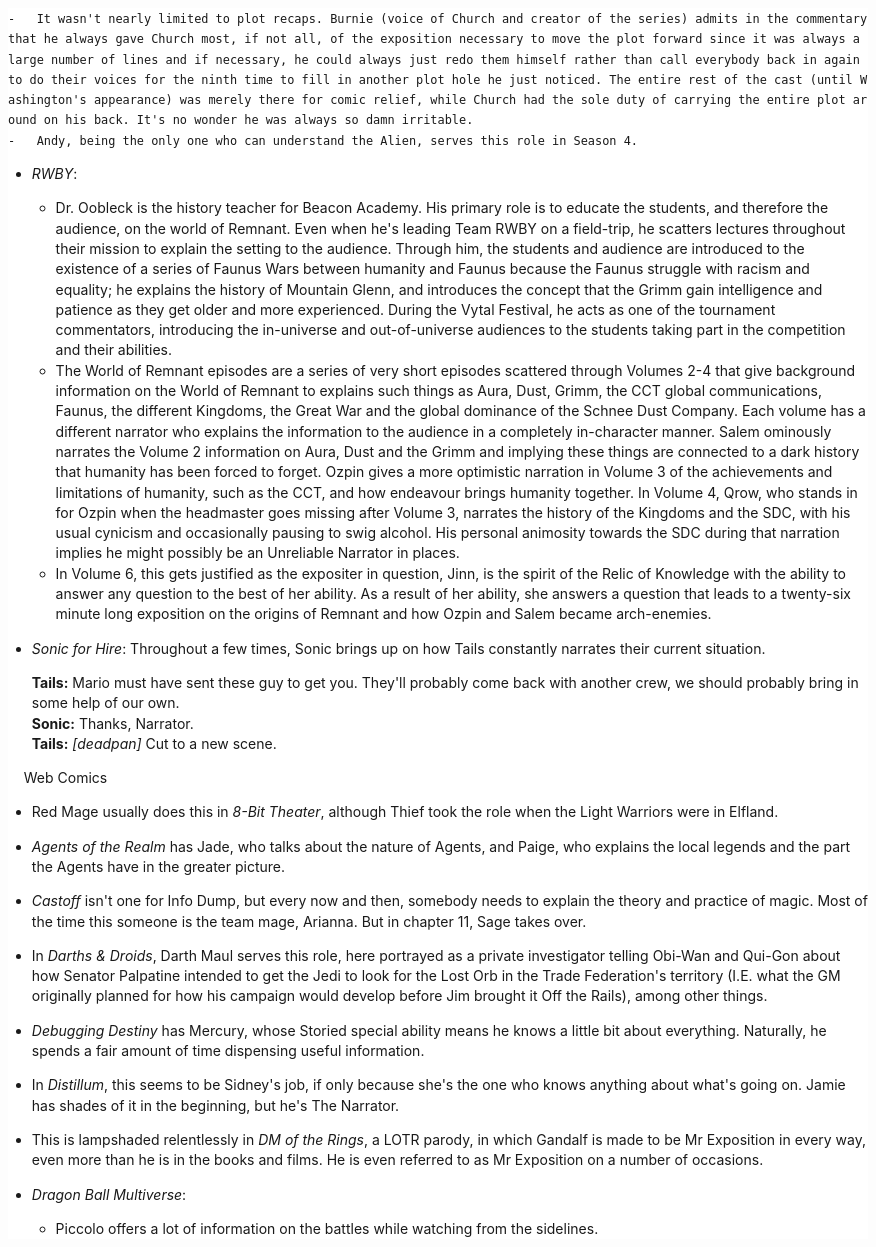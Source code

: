     -   It wasn't nearly limited to plot recaps. Burnie (voice of Church and creator of the series) admits in the commentary that he always gave Church most, if not all, of the exposition necessary to move the plot forward since it was always a large number of lines and if necessary, he could always just redo them himself rather than call everybody back in again to do their voices for the ninth time to fill in another plot hole he just noticed. The entire rest of the cast (until Washington's appearance) was merely there for comic relief, while Church had the sole duty of carrying the entire plot around on his back. It's no wonder he was always so damn irritable.
    -   Andy, being the only one who can understand the Alien, serves this role in Season 4.
-   _RWBY_:
    -   Dr. Oobleck is the history teacher for Beacon Academy. His primary role is to educate the students, and therefore the audience, on the world of Remnant. Even when he's leading Team RWBY on a field-trip, he scatters lectures throughout their mission to explain the setting to the audience. Through him, the students and audience are introduced to the existence of a series of Faunus Wars between humanity and Faunus because the Faunus struggle with racism and equality; he explains the history of Mountain Glenn, and introduces the concept that the Grimm gain intelligence and patience as they get older and more experienced. During the Vytal Festival, he acts as one of the tournament commentators, introducing the in-universe and out-of-universe audiences to the students taking part in the competition and their abilities.
    -   The World of Remnant episodes are a series of very short episodes scattered through Volumes 2-4 that give background information on the World of Remnant to explains such things as Aura, Dust, Grimm, the CCT global communications, Faunus, the different Kingdoms, the Great War and the global dominance of the Schnee Dust Company. Each volume has a different narrator who explains the information to the audience in a completely in-character manner. Salem ominously narrates the Volume 2 information on Aura, Dust and the Grimm and implying these things are connected to a dark history that humanity has been forced to forget. Ozpin gives a more optimistic narration in Volume 3 of the achievements and limitations of humanity, such as the CCT, and how endeavour brings humanity together. In Volume 4, Qrow, who stands in for Ozpin when the headmaster goes missing after Volume 3, narrates the history of the Kingdoms and the SDC, with his usual cynicism and occasionally pausing to swig alcohol. His personal animosity towards the SDC during that narration implies he might possibly be an Unreliable Narrator in places.
    -   In Volume 6, this gets justified as the expositer in question, Jinn, is the spirit of the Relic of Knowledge with the ability to answer any question to the best of her ability. As a result of her ability, she answers a question that leads to a twenty-six minute long exposition on the origins of Remnant and how Ozpin and Salem became arch-enemies.
-   _Sonic for Hire_: Throughout a few times, Sonic brings up on how Tails constantly narrates their current situation.
    
    **Tails:** Mario must have sent these guy to get you. They'll probably come back with another crew, we should probably bring in some help of our own.  
    **Sonic:** Thanks, Narrator.  
    **Tails:** _\[deadpan\]_ Cut to a new scene.
    

    Web Comics 

-   Red Mage usually does this in _8-Bit Theater_, although Thief took the role when the Light Warriors were in Elfland.
-   _Agents of the Realm_ has Jade, who talks about the nature of Agents, and Paige, who explains the local legends and the part the Agents have in the greater picture.

-   _Castoff_ isn't one for Info Dump, but every now and then, somebody needs to explain the theory and practice of magic. Most of the time this someone is the team mage, Arianna. But in chapter 11, Sage takes over.
-   In _Darths & Droids_, Darth Maul serves this role, here portrayed as a private investigator telling Obi-Wan and Qui-Gon about how Senator Palpatine intended to get the Jedi to look for the Lost Orb in the Trade Federation's territory (I.E. what the GM originally planned for how his campaign would develop before Jim brought it Off the Rails), among other things.
-   _Debugging Destiny_ has Mercury, whose Storied special ability means he knows a little bit about everything. Naturally, he spends a fair amount of time dispensing useful information.
-   In _Distillum_, this seems to be Sidney's job, if only because she's the one who knows anything about what's going on. Jamie has shades of it in the beginning, but he's The Narrator.
-   This is lampshaded relentlessly in _DM of the Rings_, a LOTR parody, in which Gandalf is made to be Mr Exposition in every way, even more than he is in the books and films. He is even referred to as Mr Exposition on a number of occasions.
-   _Dragon Ball Multiverse_:
    -   Piccolo offers a lot of information on the battles while watching from the sidelines.